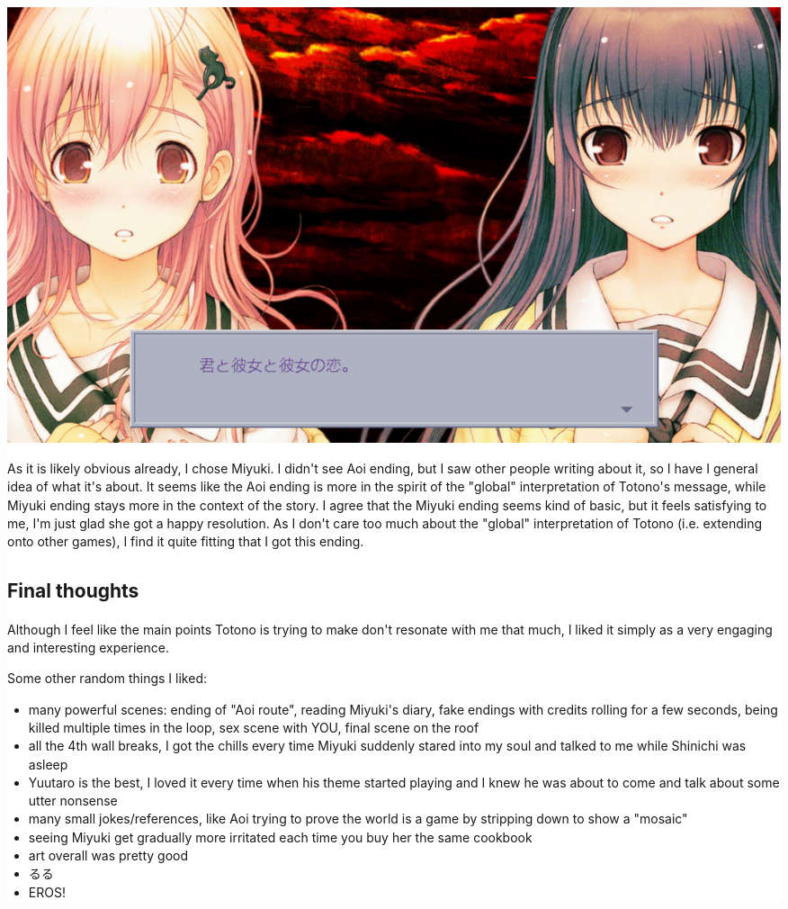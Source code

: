 ![](assets/totono_QCt9ElwaCr.jpg)

As it is likely obvious already, I chose Miyuki. I didn't see Aoi ending, but I saw other people writing about it, so I have I general idea of what it's about. It seems like the Aoi ending is more in the spirit of the "global" interpretation of Totono's message, while Miyuki ending stays more in the context of the story. I agree that the Miyuki ending seems kind of basic, but it feels satisfying to me, I'm just glad she got a happy resolution. As I don't care too much about the "global" interpretation of Totono (i.e. extending onto other games), I find it quite fitting that I got this ending.

## Final thoughts
Although I feel like the main points Totono is trying to make don't resonate with me that much, I liked it simply as a very engaging and interesting experience. 

Some other random things I liked:
- many powerful scenes: ending of "Aoi route", reading Miyuki's diary, fake endings with credits rolling for a few seconds, being killed multiple times in the loop, sex scene with YOU, final scene on the roof
- all the 4th wall breaks, I got the chills every time Miyuki suddenly stared into my soul and talked to me while Shinichi was asleep
- Yuutaro is the best, I loved it every time when his theme started playing and I knew he was about to come and talk about some utter nonsense
- many small jokes/references, like Aoi trying to prove the world is a game by stripping down to show a "mosaic"
- seeing Miyuki get gradually more irritated each time you buy her the same cookbook
- art overall was pretty good
- るる
- EROS!
